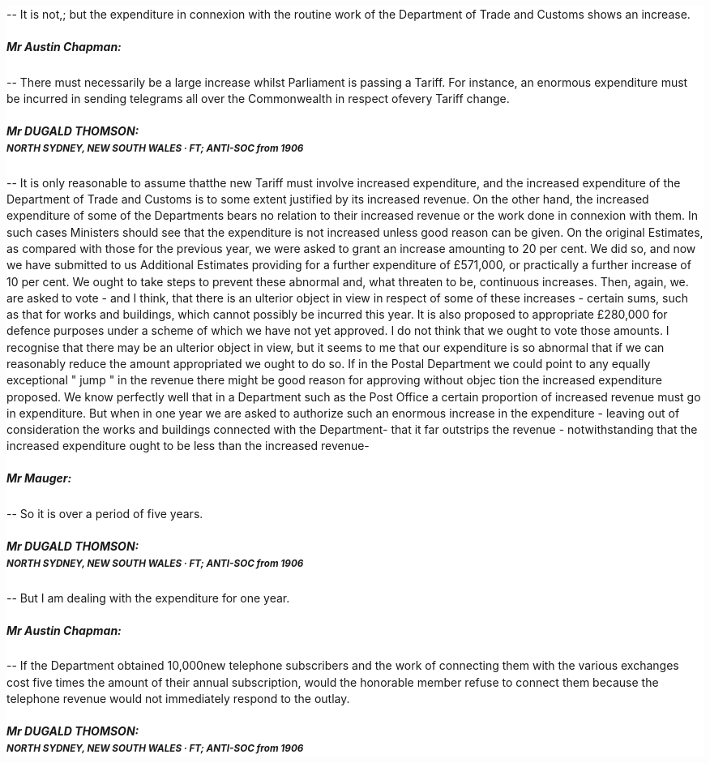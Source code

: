 -- It is not,; but the expenditure in connexion with the routine work of the Department of Trade and Customs shows an increase. 

##### Mr Austin Chapman:

-- There must necessarily be a large increase whilst Parliament is passing a Tariff. For instance, an enormous expenditure must be incurred in sending telegrams all over the Commonwealth in respect ofevery Tariff change. 

##### Mr DUGALD THOMSON:<br><small class="text-muted">NORTH SYDNEY, NEW SOUTH WALES &middot; FT; ANTI-SOC from 1906</small>

-- It is only reasonable to assume thatthe new Tariff must involve increased expenditure, and the increased expenditure of the Department of Trade and Customs is to some extent justified by its increased revenue. On the other hand, the increased expenditure of some of the Departments bears no relation to their increased revenue or the work done in connexion with them. In such cases Ministers should see that the expenditure is not increased unless good reason can be given. On the original Estimates, as compared with those for the previous year, we were asked to grant an increase amounting to 20 per cent. We did so, and now we have submitted to us Additional Estimates providing for a further expenditure of £571,000, or practically a further increase of 10 per cent. We ought to take steps to prevent these abnormal and, what threaten to be, continuous increases. Then, again, we. are asked to vote - and I think, that there is an ulterior object in view in respect of some of these increases - certain sums, such as that for works and buildings, which cannot possibly be incurred this year. It is also proposed to appropriate £280,000 for defence purposes under a scheme of which we have not yet approved. I do not think that we ought to vote those amounts. I recognise that there may be an ulterior object in view, but it seems to me that our expenditure is so abnormal that if we can reasonably reduce the amount appropriated we ought to do so. If in the Postal Department we could point to any equally exceptional " jump " in the revenue there might be good reason for approving without objec tion the increased expenditure proposed. We know perfectly well that in a Department such as the Post Office a certain proportion of increased revenue must go in expenditure. But when in one year we are asked to authorize such an enormous increase in the expenditure - leaving out of consideration the works and buildings connected with the Department- that it far outstrips the revenue - notwithstanding that the increased expenditure ought to be less than the increased revenue- 

##### Mr Mauger:

-- So it is over a period of five years. 

##### Mr DUGALD THOMSON:<br><small class="text-muted">NORTH SYDNEY, NEW SOUTH WALES &middot; FT; ANTI-SOC from 1906</small>

-- But I am dealing with the expenditure for one year. 

##### Mr Austin Chapman:

-- If the Department obtained 10,000new telephone subscribers and the work of connecting them with the various exchanges cost five times the amount of their annual subscription, would the honorable member refuse to connect them because the telephone revenue would not immediately respond to the outlay. 

##### Mr DUGALD THOMSON:<br><small class="text-muted">NORTH SYDNEY, NEW SOUTH WALES &middot; FT; ANTI-SOC from 1906</small>
